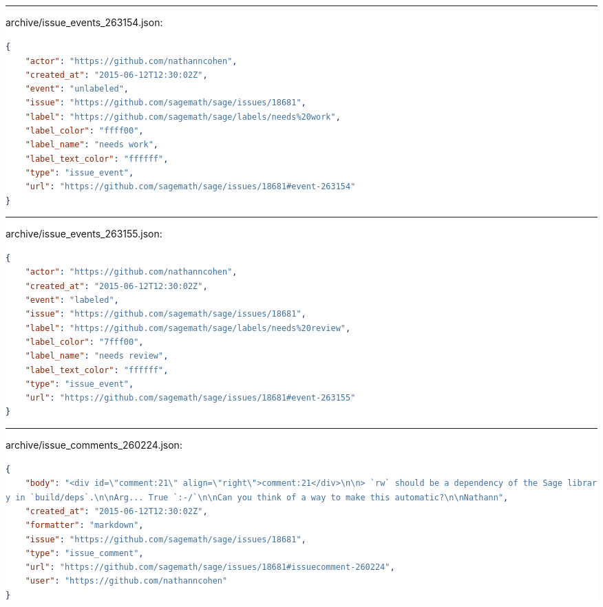 

---

archive/issue_events_263154.json:
```json
{
    "actor": "https://github.com/nathanncohen",
    "created_at": "2015-06-12T12:30:02Z",
    "event": "unlabeled",
    "issue": "https://github.com/sagemath/sage/issues/18681",
    "label": "https://github.com/sagemath/sage/labels/needs%20work",
    "label_color": "ffff00",
    "label_name": "needs work",
    "label_text_color": "ffffff",
    "type": "issue_event",
    "url": "https://github.com/sagemath/sage/issues/18681#event-263154"
}
```



---

archive/issue_events_263155.json:
```json
{
    "actor": "https://github.com/nathanncohen",
    "created_at": "2015-06-12T12:30:02Z",
    "event": "labeled",
    "issue": "https://github.com/sagemath/sage/issues/18681",
    "label": "https://github.com/sagemath/sage/labels/needs%20review",
    "label_color": "7fff00",
    "label_name": "needs review",
    "label_text_color": "ffffff",
    "type": "issue_event",
    "url": "https://github.com/sagemath/sage/issues/18681#event-263155"
}
```



---

archive/issue_comments_260224.json:
```json
{
    "body": "<div id=\"comment:21\" align=\"right\">comment:21</div>\n\n> `rw` should be a dependency of the Sage library in `build/deps`.\n\nArg... True `:-/`\n\nCan you think of a way to make this automatic?\n\nNathann",
    "created_at": "2015-06-12T12:30:02Z",
    "formatter": "markdown",
    "issue": "https://github.com/sagemath/sage/issues/18681",
    "type": "issue_comment",
    "url": "https://github.com/sagemath/sage/issues/18681#issuecomment-260224",
    "user": "https://github.com/nathanncohen"
}
```
